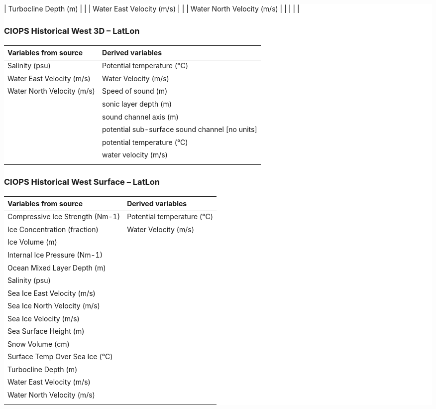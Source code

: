 | Turbocline Depth (m)            |                            |
| Water East Velocity (m/s)       |                            |
| Water North Velocity (m/s)      |                            |
|                                 |                            |

### CIOPS Historical West 3D – LatLon

| Variables from source      | Derived variables                              |
| :------------------------- | :--------------------------------------------- |
| Salinity (psu)             | Potential temperature (°C)                     |
| Water East Velocity (m/s)  | Water Velocity (m/s)                           |
| Water North Velocity (m/s) | Speed of sound (m)                             |
|                            | sonic layer depth (m)                          |
|                            | sound channel axis (m)                         |
|                            | potential sub-surface sound channel [no units] |
|                            | potential temperature (°C)                     |
|                            | water velocity (m/s)                           |
|                            |                                                |

### CIOPS Historical West Surface – LatLon

| Variables from source           | Derived variables          |
| :------------------------------ | :------------------------- |
| Compressive Ice Strength (Nm-1) | Potential temperature (°C) |
| Ice Concentration (fraction)    | Water Velocity (m/s)       |
| Ice Volume (m)                  |                            |
| Internal Ice Pressure (Nm-1)    |                            |
| Ocean Mixed Layer Depth (m)     |                            |
| Salinity (psu)                  |                            |
| Sea Ice East Velocity (m/s)     |                            |
| Sea Ice North Velocity (m/s)    |                            |
| Sea Ice Velocity (m/s)          |                            |
| Sea Surface Height (m)          |                            |
| Snow Volume (cm)                |                            |
| Surface Temp Over Sea Ice (°C)  |                            |
| Turbocline Depth (m)            |                            |
| Water East Velocity (m/s)       |                            |
| Water North Velocity (m/s)      |                            |
|                                 |                            |
